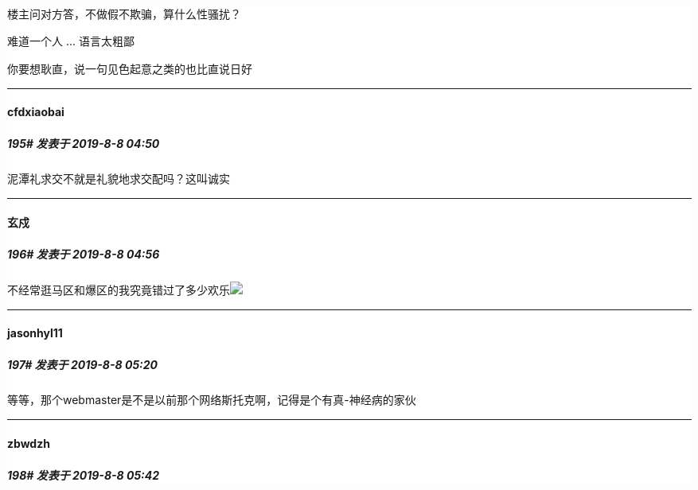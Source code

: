 楼主问对方答，不做假不欺骗，算什么性骚扰？

难道一个人 ...</blockquote>
语言太粗鄙

你要想耿直，说一句见色起意之类的也比直说日好







-----

####  cfdxiaobai  
##### 195#       发表于 2019-8-8 04:50




泥潭礼求交不就是礼貌地求交配吗？这叫诚实







-----

####  玄戍  
##### 196#       发表于 2019-8-8 04:56




不经常逛马区和爆区的我究竟错过了多少欢乐<img src="https://static.saraba1st.com/image/smiley/face2017/084.png" referrerpolicy="no-referrer">







-----

####  jasonhyl11  
##### 197#       发表于 2019-8-8 05:20




等等，那个webmaster是不是以前那个网络斯托克啊，记得是个有真-神经病的家伙







-----

####  zbwdzh  
##### 198#       发表于 2019-8-8 05:42



